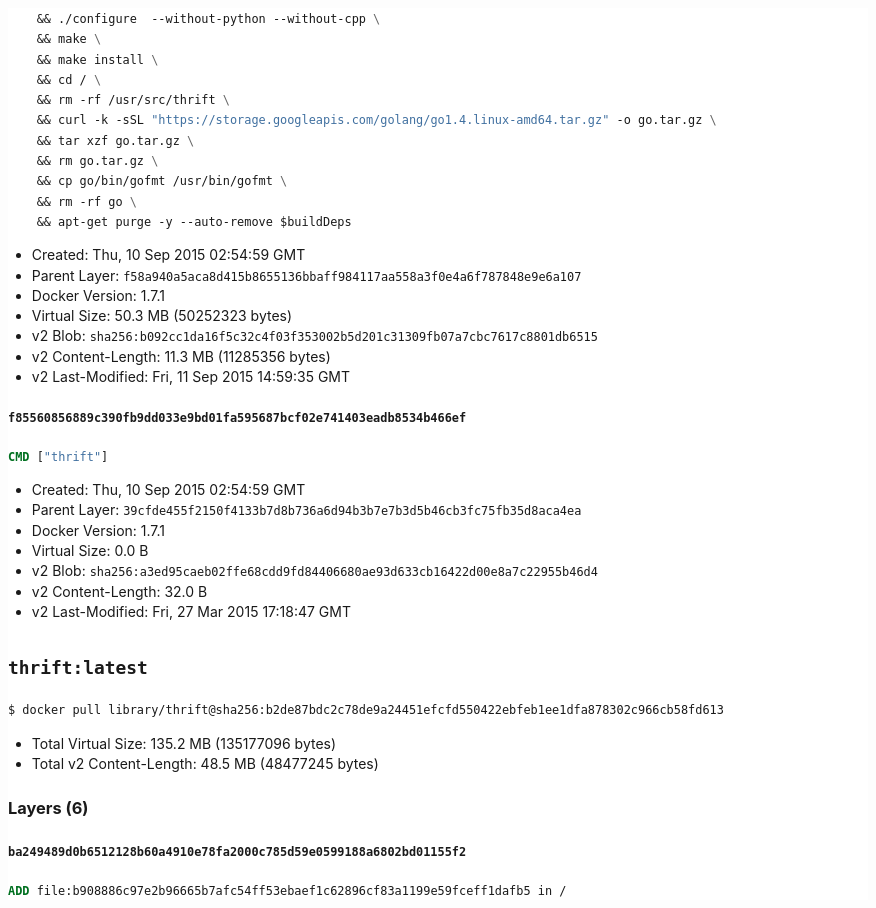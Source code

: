 ```dockerfile
	&& ./configure  --without-python --without-cpp \
	&& make \
	&& make install \
	&& cd / \
	&& rm -rf /usr/src/thrift \
	&& curl -k -sSL "https://storage.googleapis.com/golang/go1.4.linux-amd64.tar.gz" -o go.tar.gz \
	&& tar xzf go.tar.gz \
	&& rm go.tar.gz \
	&& cp go/bin/gofmt /usr/bin/gofmt \
	&& rm -rf go \
	&& apt-get purge -y --auto-remove $buildDeps
```

-	Created: Thu, 10 Sep 2015 02:54:59 GMT
-	Parent Layer: `f58a940a5aca8d415b8655136bbaff984117aa558a3f0e4a6f787848e9e6a107`
-	Docker Version: 1.7.1
-	Virtual Size: 50.3 MB (50252323 bytes)
-	v2 Blob: `sha256:b092cc1da16f5c32c4f03f353002b5d201c31309fb07a7cbc7617c8801db6515`
-	v2 Content-Length: 11.3 MB (11285356 bytes)
-	v2 Last-Modified: Fri, 11 Sep 2015 14:59:35 GMT

#### `f85560856889c390fb9dd033e9bd01fa595687bcf02e741403eadb8534b466ef`

```dockerfile
CMD ["thrift"]
```

-	Created: Thu, 10 Sep 2015 02:54:59 GMT
-	Parent Layer: `39cfde455f2150f4133b7d8b736a6d94b3b7e7b3d5b46cb3fc75fb35d8aca4ea`
-	Docker Version: 1.7.1
-	Virtual Size: 0.0 B
-	v2 Blob: `sha256:a3ed95caeb02ffe68cdd9fd84406680ae93d633cb16422d00e8a7c22955b46d4`
-	v2 Content-Length: 32.0 B
-	v2 Last-Modified: Fri, 27 Mar 2015 17:18:47 GMT

## `thrift:latest`

```console
$ docker pull library/thrift@sha256:b2de87bdc2c78de9a24451efcfd550422ebfeb1ee1dfa878302c966cb58fd613
```

-	Total Virtual Size: 135.2 MB (135177096 bytes)
-	Total v2 Content-Length: 48.5 MB (48477245 bytes)

### Layers (6)

#### `ba249489d0b6512128b60a4910e78fa2000c785d59e0599188a6802bd01155f2`

```dockerfile
ADD file:b908886c97e2b96665b7afc54ff53ebaef1c62896cf83a1199e59fceff1dafb5 in /
```
